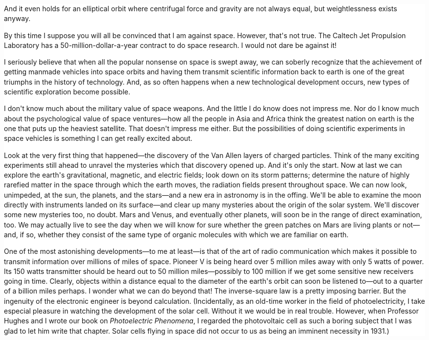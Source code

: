 And it even holds for an elliptical orbit where centrifugal force and gravity are not always equal, but weightlessness exists anyway.

By this time I suppose you will all be convinced that I am against space.
However, that&#39;s not true.
The Caltech Jet Propulsion Laboratory has a 50-million-dollar-a-year contract to do space research.
I would not dare be against it!

I seriously believe that when all the popular nonsense on space is swept away, we can soberly recognize that the achievement of getting manmade vehicles into space orbits and having them transmit scientific information back to earth is one of the great triumphs in the history of technology.
And, as so often happens when a new technological development occurs, new types of scientific exploration become possible.

I don&#39;t know much about the military value of space weapons.
And the little I do know does not impress me.
Nor do I know much about the psychological value of space ventures&mdash;how all the people in Asia and Africa think the greatest nation on earth is the one that puts up the heaviest satellite.
That doesn&#39;t impress me either.
But the possibilities of doing scientific experiments in space vehicles is something I can get really excited about.

Look at the very first thing that happened&mdash;the discovery of the Van Allen layers of charged particles.
Think of the many exciting experiments still ahead to unravel the mysteries which that discovery opened up.
And it&#39;s only the start.
Now at last we can explore the earth&#39;s gravitational, magnetic, and electric fields;
    look down on its storm patterns; determine the nature of highly rarefied matter in the space through which the earth moves, the radiation fields present throughout space.
We can now look, unimpeded, at the sun, the planets, and the stars&mdash;and a new era in astronomy is in the offing.
We&#39;ll be able to examine the moon directly with instruments landed on its surface&mdash;and clear up many mysteries about the origin of the solar system.
We&#39;ll discover some new mysteries too, no doubt.
Mars and Venus, and eventually other planets, will soon be in the range of direct examination, too.
We may actually live to see the day when we will know for sure whether the green patches on Mars are living plants or not&mdash;and, if so, whether they consist of the same type of organic molecules with which we are familiar on earth.

One of the most astonishing developments&mdash;to me at least&mdash;is that of the art of radio communication which makes it possible to transmit information over millions of miles of space.
Pioneer V is being heard over 5 million miles away with only 5 watts of power.
Its 150 watts transmitter should be heard out to 50 million miles&mdash;possibly to 100 million if we get some sensitive new receivers going in time.
Clearly, objects within a distance equal to the diameter of the earth&#39;s orbit can soon be listened to&mdash;out to a quarter of a billion miles perhaps.
I wonder what we can do beyond that!
The inverse-square law is a pretty imposing barrier.
But the ingenuity of the electronic engineer is beyond calculation.
(Incidentally, as an old-time worker in the field of photoelectricity, I take especial pleasure in watching the development of the solar cell.
Without it we would be in real trouble.
However, when Professor Hughes and I wrote our book on <em>Photoelectric Phenomena</em>, I regarded the photovoltaic cell as such a boring subject that I was glad to let him write that chapter. Solar cells flying in space did not occur to us as being an imminent necessity in 1931.)
